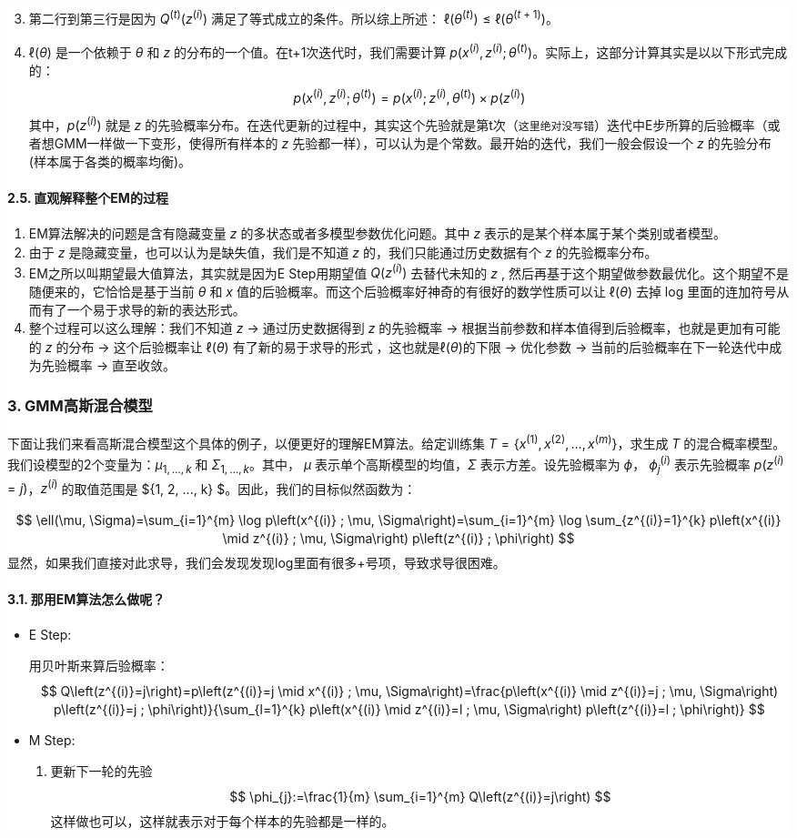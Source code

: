 3. 第二行到第三行是因为 $Q^{(t)}\left(z^{(i)}\right)$ 满足了等式成立的条件。所以综上所述： $\ell\left(\theta^{(t)}\right) \leq \ell\left(\theta^{(t+1)}\right)$。

4. $\ell(\theta)$ 是一个依赖于 $\theta$ 和 $z$ 的分布的一个值。在t+1次迭代时，我们需要计算 $p\left(x^{(i)}, z^{(i)} ; \theta^{(t)} \right)$。实际上，这部分计算其实是以以下形式完成的：
   $$
   p\left(x^{(i)}, z^{(i)} ; \theta^{(t)} \right) = p\left(x^{(i)}; z^{(i)},\theta^{(t)} \right) \times p\left(z^{(i)} \right)
   $$
   其中，$p\left(z^{(i)} \right)$ 就是 $z$ 的先验概率分布。在迭代更新的过程中，其实这个先验就是第t次（`这里绝对没写错`）迭代中E步所算的后验概率（或者想GMM一样做一下变形，使得所有样本的 $z$ 先验都一样），可以认为是个常数。最开始的迭代，我们一般会假设一个 $z$ 的先验分布 (样本属于各类的概率均衡)。

   

#### 2.5. 直观解释整个EM的过程

1. EM算法解决的问题是含有隐藏变量 $z$ 的多状态或者多模型参数优化问题。其中 $z$ 表示的是某个样本属于某个类别或者模型。
2. 由于 $z$ 是隐藏变量，也可以认为是缺失值，我们是不知道 $z$ 的，我们只能通过历史数据有个 $z$ 的先验概率分布。
3. EM之所以叫期望最大值算法，其实就是因为E Step用期望值 $Q\left(z^{(i)}\right)$ 去替代未知的 $z$ , 然后再基于这个期望做参数最优化。这个期望不是随便来的，它恰恰是基于当前 $\theta$ 和 $x$ 值的后验概率。而这个后验概率好神奇的有很好的数学性质可以让 $\ell(\theta)$ 去掉 log 里面的连加符号从而有了一个易于求导的新的表达形式。
4. 整个过程可以这么理解：我们不知道 $z$ -> 通过历史数据得到 $z$ 的先验概率 -> 根据当前参数和样本值得到后验概率，也就是更加有可能的 $z$ 的分布 -> 这个后验概率让  $\ell(\theta)$ 有了新的易于求导的形式 ，这也就是$\ell(\theta)$的下限 -> 优化参数 -> 当前的后验概率在下一轮迭代中成为先验概率 -> 直至收敛。



### 3. GMM高斯混合模型

下面让我们来看高斯混合模型这个具体的例子，以便更好的理解EM算法。给定训练集 $T=\{x^{(1)}, x^{(2)}, \ldots, x^{(m)}\}$，求生成 $T$ 的混合概率模型。我们设模型的2个变量为：$\mu_{1, \ldots, k} \text { 和 } \Sigma_{1, \ldots, k}$。其中， $\mu$ 表示单个高斯模型的均值，$\Sigma$ 表示方差。设先验概率为 $\phi$， $\phi_{j}^{(i)}$ 表示先验概率 $p\left(z^{(i)}=j\right)$，$z^{(i)}$ 的取值范围是 ${1, 2, ..., k} $。因此，我们的目标似然函数为：

$$
\ell(\mu, \Sigma)=\sum_{i=1}^{m} \log p\left(x^{(i)} ; \mu, \Sigma\right)=\sum_{i=1}^{m} \log \sum_{z^{(i)}=1}^{k} p\left(x^{(i)} \mid z^{(i)} ; \mu, \Sigma\right) p\left(z^{(i)} ; \phi\right)
$$
显然，如果我们直接对此求导，我们会发现发现log里面有很多+号项，导致求导很困难。



#### 3.1. 那用EM算法怎么做呢？

- E Step:

  用贝叶斯来算后验概率：
  $$
  Q\left(z^{(i)}=j\right)=p\left(z^{(i)}=j \mid x^{(i)} ; \mu, \Sigma\right)=\frac{p\left(x^{(i)} \mid z^{(i)}=j ; \mu, \Sigma\right) p\left(z^{(i)}=j ; \phi\right)}{\sum_{l=1}^{k} p\left(x^{(i)} \mid z^{(i)}=l ; \mu, \Sigma\right) p\left(z^{(i)}=l ; \phi\right)}
  $$
  
- M Step:

  1. 更新下一轮的先验
     $$
     \phi_{j}:=\frac{1}{m} \sum_{i=1}^{m} Q\left(z^{(i)}=j\right)
     $$
     这样做也可以，这样就表示对于每个样本的先验都是一样的。
